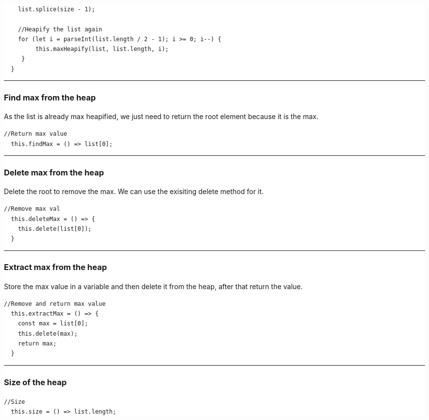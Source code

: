 ```
    list.splice(size - 1);
    
    //Heapify the list again
    for (let i = parseInt(list.length / 2 - 1); i >= 0; i--) {
         this.maxHeapify(list, list.length, i); 
     }
  }
```

___

### Find max from the heap

As the list is already max heapified, we just need to return the root element because it is the max.

```
//Return max value
  this.findMax = () => list[0];
```

___

### Delete max from the heap

Delete the root to remove the max. We can use the exisiting delete method for it.

```
//Remove max val
  this.deleteMax = () => {
    this.delete(list[0]);
  }
```

___

### Extract max from the heap

Store the max value in a variable and then delete it from the heap, after that return the value.

```
//Remove and return max value
  this.extractMax = () => {
    const max = list[0];
    this.delete(max);
    return max;
  }
```

___

### Size of the heap

```
//Size
  this.size = () => list.length;
```
